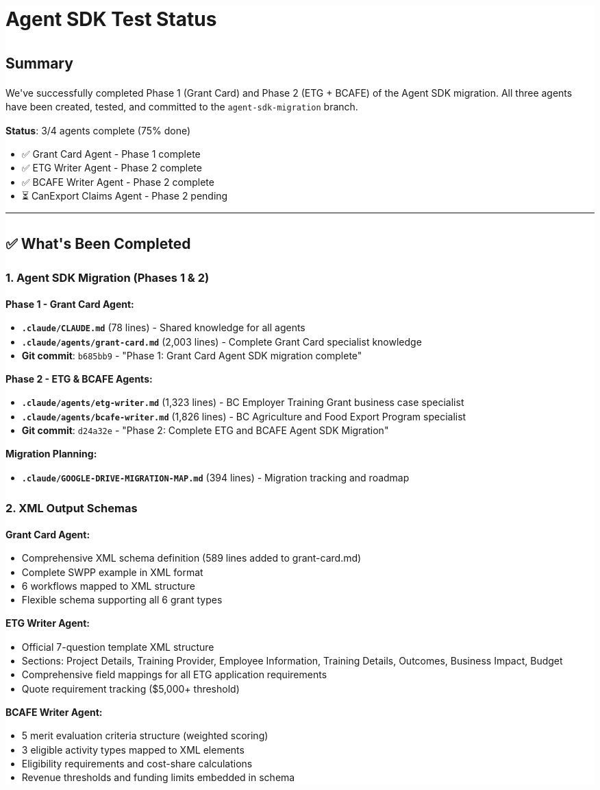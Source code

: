 # Agent SDK Test Status

## Summary

We've successfully completed Phase 1 (Grant Card) and Phase 2 (ETG + BCAFE) of the Agent SDK migration. All three agents have been created, tested, and committed to the `agent-sdk-migration` branch.

**Status**: 3/4 agents complete (75% done)
- ✅ Grant Card Agent - Phase 1 complete
- ✅ ETG Writer Agent - Phase 2 complete
- ✅ BCAFE Writer Agent - Phase 2 complete
- ⏳ CanExport Claims Agent - Phase 2 pending

---

## ✅ What's Been Completed

### 1. Agent SDK Migration (Phases 1 & 2)

**Phase 1 - Grant Card Agent:**
- **`.claude/CLAUDE.md`** (78 lines) - Shared knowledge for all agents
- **`.claude/agents/grant-card.md`** (2,003 lines) - Complete Grant Card specialist knowledge
- **Git commit**: `b685bb9` - "Phase 1: Grant Card Agent SDK migration complete"

**Phase 2 - ETG & BCAFE Agents:**
- **`.claude/agents/etg-writer.md`** (1,323 lines) - BC Employer Training Grant business case specialist
- **`.claude/agents/bcafe-writer.md`** (1,826 lines) - BC Agriculture and Food Export Program specialist
- **Git commit**: `d24a32e` - "Phase 2: Complete ETG and BCAFE Agent SDK Migration"

**Migration Planning:**
- **`.claude/GOOGLE-DRIVE-MIGRATION-MAP.md`** (394 lines) - Migration tracking and roadmap

### 2. XML Output Schemas

**Grant Card Agent:**
- Comprehensive XML schema definition (589 lines added to grant-card.md)
- Complete SWPP example in XML format
- 6 workflows mapped to XML structure
- Flexible schema supporting all 6 grant types

**ETG Writer Agent:**
- Official 7-question template XML structure
- Sections: Project Details, Training Provider, Employee Information, Training Details, Outcomes, Business Impact, Budget
- Comprehensive field mappings for all ETG application requirements
- Quote requirement tracking ($5,000+ threshold)

**BCAFE Writer Agent:**
- 5 merit evaluation criteria structure (weighted scoring)
- 3 eligible activity types mapped to XML elements
- Eligibility requirements and cost-share calculations
- Revenue thresholds and funding limits embedded in schema
